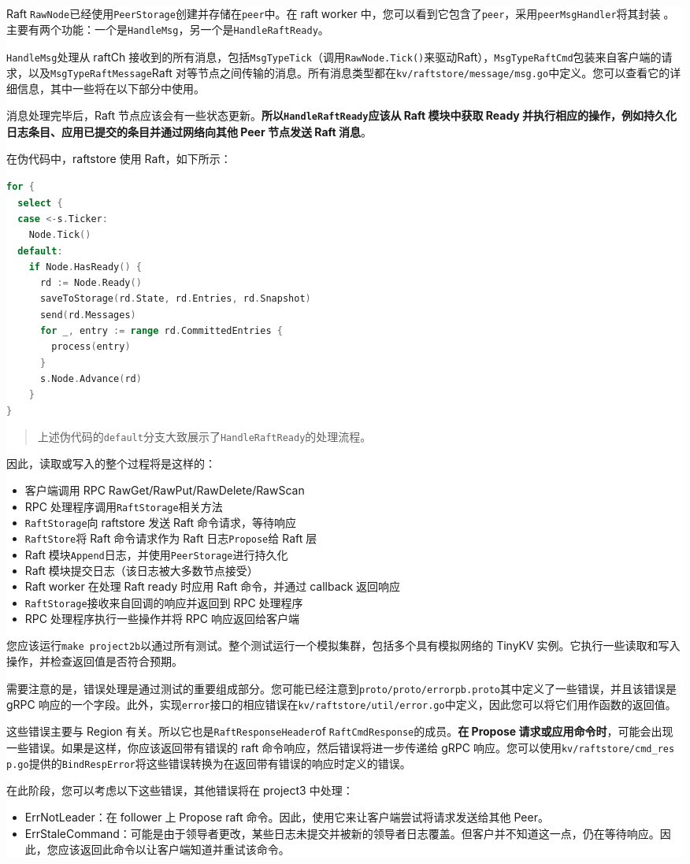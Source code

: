 Raft `RawNode`​已经使用`PeerStorage`​创建并存储在`peer`​中。在 raft worker 中，您可以看到它包含了`peer`​，采用`peerMsgHandler`​将其封装 。主要有两个功能：一个是`HandleMsg`​，另一个是`HandleRaftReady`​。

​`HandleMsg`​处理从 raftCh 接收到的所有消息，包括`MsgTypeTick`​ （调用`RawNode.Tick()`​来驱动Raft），`MsgTypeRaftCmd`​包装来自客户端的请求，以及`MsgTypeRaftMessage`​ Raft 对等节点之间传输的消息。所有消息类型都在`kv/raftstore/message/msg.go`​中定义。您可以查看它的详细信息，其中一些将在以下部分中使用。

消息处理完毕后，Raft 节点应该会有一些状态更新。**所以`HandleRaftReady`应该从 Raft 模块中获取 Ready 并执行相应的操作，例如持久化日志条目、应用已提交的条目并通过网络向其他 Peer 节点发送 Raft 消息**。

在伪代码中，raftstore 使用 Raft，如下所示：

```go
for {
  select {
  case <-s.Ticker:
    Node.Tick()
  default:
    if Node.HasReady() {
      rd := Node.Ready()
      saveToStorage(rd.State, rd.Entries, rd.Snapshot)
      send(rd.Messages)
      for _, entry := range rd.CommittedEntries {
        process(entry)
      }
      s.Node.Advance(rd)
    }
}
```

> 上述伪代码的`default`​分支大致展示了`HandleRaftReady`​的处理流程。

因此，读取或写入的整个过程将是这样的：

* 客户端调用 RPC RawGet/RawPut/RawDelete/RawScan
* RPC 处理程序调用`RaftStorage`​相关方法
* ​`RaftStorage`​向 raftstore 发送 Raft 命令请求，等待响应
* ​`RaftStore`​将 Raft 命令请求作为 Raft 日志`Propose`​给 Raft 层
* Raft 模块`Append`​日志，并使用`PeerStorage`​进行持久化
* Raft 模块提交日志（该日志被大多数节点接受）
* Raft worker 在处理 Raft ready 时应用 Raft 命令，并通过 callback 返回响应
* ​`RaftStorage`​接收来自回调的响应并返回到 RPC 处理程序
* RPC 处理程序执行一些操作并将 RPC 响应返回给客户端

您应该运行`make project2b`​以通过所有测试。整个测试运行一个模拟集群，包括多个具有模拟网络的 TinyKV 实例。它执行一些读取和写入操作，并检查返回值是否符合预期。

需要注意的是，错误处理是通过测试的重要组成部分。您可能已经注意到`proto/proto/errorpb.proto`​其中定义了一些错误，并且该错误是 gRPC 响应的一个字段。此外，实现`error`​接口的相应错误在`kv/raftstore/util/error.go`​中定义，因此您可以将它们用作函数的返回值。

这些错误主要与 Region 有关。所以它也是`RaftResponseHeader`​ of `RaftCmdResponse`​的成员。**在 Propose 请求或应用命令时**，可能会出现一些错误。如果是这样，你应该返回带有错误的 raft 命令响应，然后错误将进一步传递给 gRPC 响应。您可以使用`kv/raftstore/cmd_resp.go`​提供的​`BindRespError`​将这些错误转换为在返回带有错误的响应时定义的错误。

在此阶段，您可以考虑以下这些错误，其他错误将在 project3 中处理：

* ErrNotLeader：在 follower 上 Propose raft 命令。因此，使用它来让客户端尝试将请求发送给其他 Peer。
* ErrStaleCommand：可能是由于领导者更改，某些日志未提交并被新的领导者日志覆盖。但客户并不知道这一点，仍在等待响应。因此，您应该返回此命令以让客户端知道并重试该命令。
